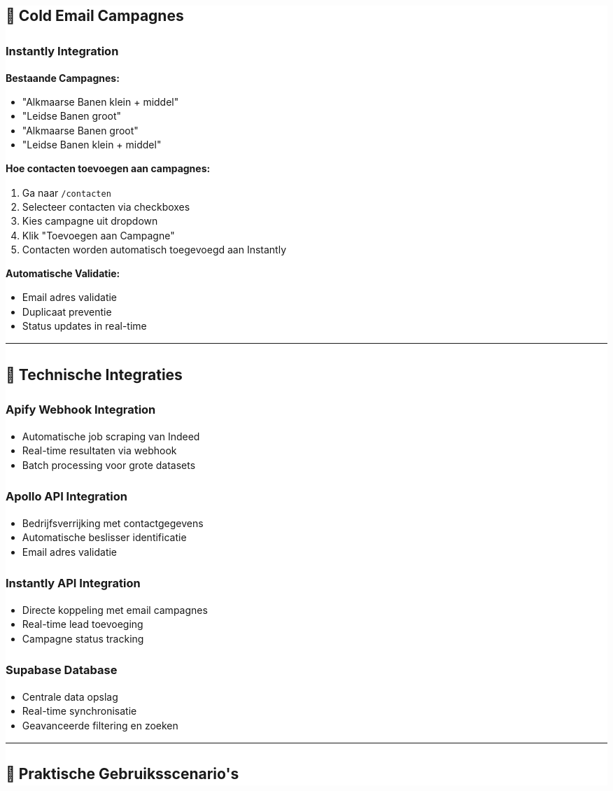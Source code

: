 
## 📧 **Cold Email Campagnes**

### **Instantly Integration**

**Bestaande Campagnes:**
- "Alkmaarse Banen klein + middel"
- "Leidse Banen groot"
- "Alkmaarse Banen groot"
- "Leidse Banen klein + middel"

**Hoe contacten toevoegen aan campagnes:**
1. Ga naar `/contacten`
2. Selecteer contacten via checkboxes
3. Kies campagne uit dropdown
4. Klik "Toevoegen aan Campagne"
5. Contacten worden automatisch toegevoegd aan Instantly

**Automatische Validatie:**
- Email adres validatie
- Duplicaat preventie
- Status updates in real-time

---

## 🔧 **Technische Integraties**

### **Apify Webhook Integration**
- Automatische job scraping van Indeed
- Real-time resultaten via webhook
- Batch processing voor grote datasets

### **Apollo API Integration**
- Bedrijfsverrijking met contactgegevens
- Automatische beslisser identificatie
- Email adres validatie

### **Instantly API Integration**
- Directe koppeling met email campagnes
- Real-time lead toevoeging
- Campagne status tracking

### **Supabase Database**
- Centrale data opslag
- Real-time synchronisatie
- Geavanceerde filtering en zoeken

---

## 🎯 **Praktische Gebruiksscenario's**
